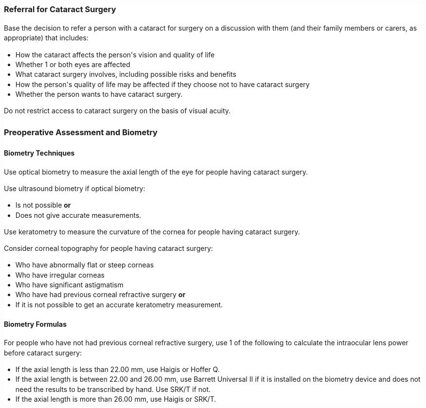 ###  Referral for Cataract Surgery 


Base the decision to refer a person with a cataract for surgery on a discussion with them (and their family members or carers, as appropriate) that includes: 


  * How the cataract affects the person's vision and quality of life 
  * Whether 1 or both eyes are affected 
  * What cataract surgery involves, including possible risks and benefits 
  * How the person's quality of life may be affected if they choose not to have cataract surgery 
  * Whether the person wants to have cataract surgery. 




Do not restrict access to cataract surgery on the basis of visual acuity. 


###  Preoperative Assessment and Biometry 


####  Biometry Techniques 


Use optical biometry to measure the axial length of the eye for people having cataract surgery. 


Use ultrasound biometry if optical biometry: 


  * Is not possible **or**
  * Does not give accurate measurements. 




Use keratometry to measure the curvature of the cornea for people having cataract surgery. 


Consider corneal topography for people having cataract surgery: 


  * Who have abnormally flat or steep corneas 
  * Who have irregular corneas 
  * Who have significant astigmatism 
  * Who have had previous corneal refractive surgery **or**
  * If it is not possible to get an accurate keratometry measurement. 




####  Biometry Formulas 


For people who have not had previous corneal refractive surgery, use 1 of the following to calculate the intraocular lens power before cataract surgery: 


  * If the axial length is less than 22.00 mm, use Haigis or Hoffer Q. 
  * If the axial length is between 22.00 and 26.00 mm, use Barrett Universal II if it is installed on the biometry device and does not need the results to be transcribed by hand. Use SRK/T if not. 
  * If the axial length is more than 26.00 mm, use Haigis or SRK/T. 

